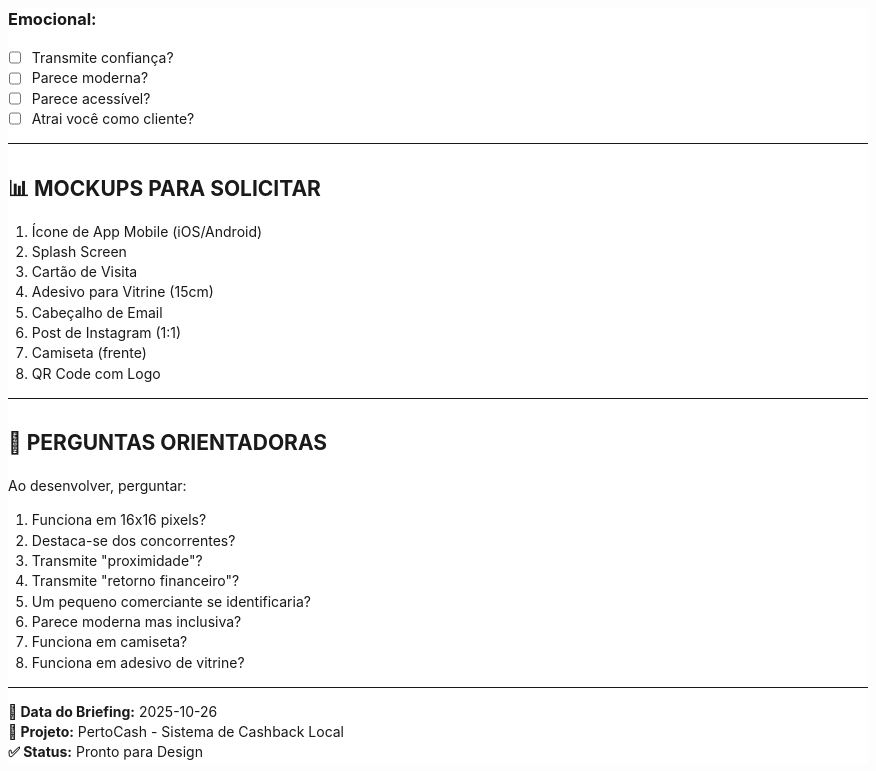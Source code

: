 ### Emocional:
- [ ] Transmite confiança?
- [ ] Parece moderna?
- [ ] Parece acessível?
- [ ] Atrai você como cliente?

---

## 📊 MOCKUPS PARA SOLICITAR

1. Ícone de App Mobile (iOS/Android)
2. Splash Screen
3. Cartão de Visita
4. Adesivo para Vitrine (15cm)
5. Cabeçalho de Email
6. Post de Instagram (1:1)
7. Camiseta (frente)
8. QR Code com Logo

---

## 💬 PERGUNTAS ORIENTADORAS

Ao desenvolver, perguntar:
1. Funciona em 16x16 pixels?
2. Destaca-se dos concorrentes?
3. Transmite "proximidade"?
4. Transmite "retorno financeiro"?
5. Um pequeno comerciante se identificaria?
6. Parece moderna mas inclusiva?
7. Funciona em camiseta?
8. Funciona em adesivo de vitrine?

---

**📅 Data do Briefing:** 2025-10-26  
**🎯 Projeto:** PertoCash - Sistema de Cashback Local  
**✅ Status:** Pronto para Design
